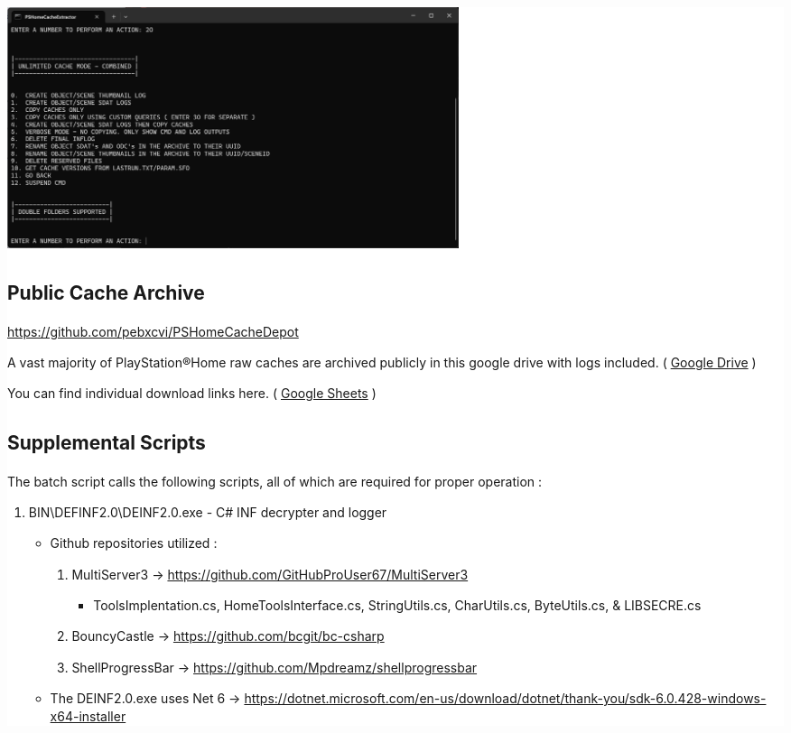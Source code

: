 <img src="https://github.com/pebxcvi/PSHomeCacheExtractor/blob/main/UnlimitedCacheModeCombined.png" alt="UnlimitedCacheModeCombined.png" width="500">

## Public Cache Archive

https://github.com/pebxcvi/PSHomeCacheDepot

A vast majority of PlayStation®Home raw caches are archived publicly in this google drive with logs included. ( [Google Drive](https://drive.google.com/drive/u/1/folders/1Wuk2GNsXOZ_qLJFqtg0gExRpZqxL3sec) )

You can find individual download links here. ( [Google Sheets](https://docs.google.com/spreadsheets/d/1uR7IRGjkl_n5CMBua6zIQV5EKXdSk8_D-sTDoJGMe7c/edit?usp=sharing) ) 

## Supplemental Scripts

The batch script calls the following scripts, all of which are required for proper operation :

1) BIN\DEFINF2.0\DEINF2.0.exe - C# INF decrypter and logger
	
	- Github repositories utilized :
		
	  1) MultiServer3 -> https://github.com/GitHubProUser67/MultiServer3

         - ToolsImplentation.cs, HomeToolsInterface.cs, StringUtils.cs, CharUtils.cs, ByteUtils.cs, & LIBSECRE.cs
	  3) BouncyCastle -> https://github.com/bcgit/bc-csharp
	  4) ShellProgressBar -> https://github.com/Mpdreamz/shellprogressbar
   
   - The DEINF2.0.exe uses Net 6 -> https://dotnet.microsoft.com/en-us/download/dotnet/thank-you/sdk-6.0.428-windows-x64-installer
    